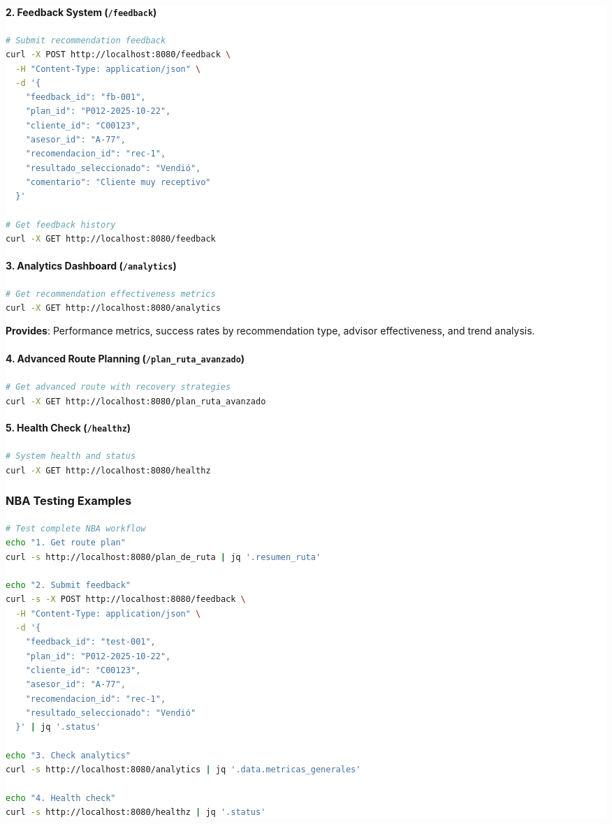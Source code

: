 #### 2. **Feedback System** (`/feedback`)
```bash
# Submit recommendation feedback
curl -X POST http://localhost:8080/feedback \
  -H "Content-Type: application/json" \
  -d '{
    "feedback_id": "fb-001",
    "plan_id": "P012-2025-10-22",
    "cliente_id": "C00123",
    "asesor_id": "A-77", 
    "recomendacion_id": "rec-1",
    "resultado_seleccionado": "Vendió",
    "comentario": "Cliente muy receptivo"
  }'

# Get feedback history
curl -X GET http://localhost:8080/feedback
```

#### 3. **Analytics Dashboard** (`/analytics`) 
```bash
# Get recommendation effectiveness metrics
curl -X GET http://localhost:8080/analytics
```

**Provides**: Performance metrics, success rates by recommendation type, advisor effectiveness, and trend analysis.

#### 4. **Advanced Route Planning** (`/plan_ruta_avanzado`)
```bash
# Get advanced route with recovery strategies
curl -X GET http://localhost:8080/plan_ruta_avanzado
```

#### 5. **Health Check** (`/healthz`)
```bash
# System health and status
curl -X GET http://localhost:8080/healthz
```

### NBA Testing Examples

```bash
# Test complete NBA workflow
echo "1. Get route plan"
curl -s http://localhost:8080/plan_de_ruta | jq '.resumen_ruta'

echo "2. Submit feedback"
curl -s -X POST http://localhost:8080/feedback \
  -H "Content-Type: application/json" \
  -d '{
    "feedback_id": "test-001",
    "plan_id": "P012-2025-10-22", 
    "cliente_id": "C00123",
    "asesor_id": "A-77",
    "recomendacion_id": "rec-1",
    "resultado_seleccionado": "Vendió"
  }' | jq '.status'

echo "3. Check analytics"
curl -s http://localhost:8080/analytics | jq '.data.metricas_generales'

echo "4. Health check"
curl -s http://localhost:8080/healthz | jq '.status'
```
